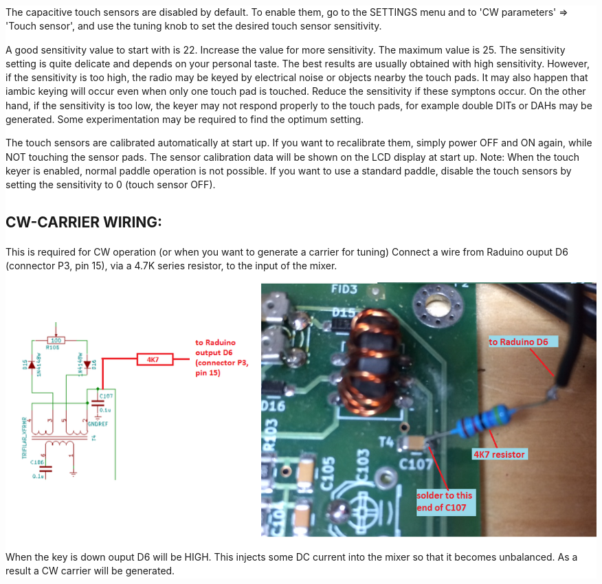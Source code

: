 The capacitive touch sensors are disabled by default. To enable them, go to the SETTINGS menu and to 'CW parameters' =>
'Touch sensor', and use the tuning knob to set the desired touch sensor sensitivity.

A good sensitivity value to start with is 22. Increase the value for more sensitivity. The maximum value is 25.
The sensitivity setting is quite delicate and depends on your personal taste. The best results are usually obtained with
high sensitivity. However, if the sensitivity is too high, the radio may be keyed by electrical noise or objects nearby
the touch pads. It may also happen that iambic keying will occur even when only one touch pad is touched. Reduce the
sensitivity if these symptons occur. On the other hand, if the sensitivity is too low, the keyer may not respond properly
to the touch pads, for example double DITs or DAHs may be generated. Some experimentation may be required to find the optimum
setting.

The touch sensors are calibrated automatically at start up. If you want to recalibrate them, simply power OFF and ON again,
while NOT touching the sensor pads. The sensor calibration data will be shown on the LCD display at start up.
Note: When the touch keyer is enabled, normal paddle operation is not possible. If you want to use a standard paddle, disable the touch sensors by setting the sensitivity to 0 (touch sensor OFF).

## CW-CARRIER WIRING:

This is required for CW operation (or when you want to generate a carrier for tuning)
Connect a wire from Raduino ouput D6 (connector P3, pin 15), via a 4.7K series resistor, to the input of the mixer.

![CW Carrier Wiring](CW-CARRIER%20wiring.png)

When the key is down ouput D6 will be HIGH. This injects some DC current into the mixer so that it becomes unbalanced.
As a result a CW carrier will be generated.
